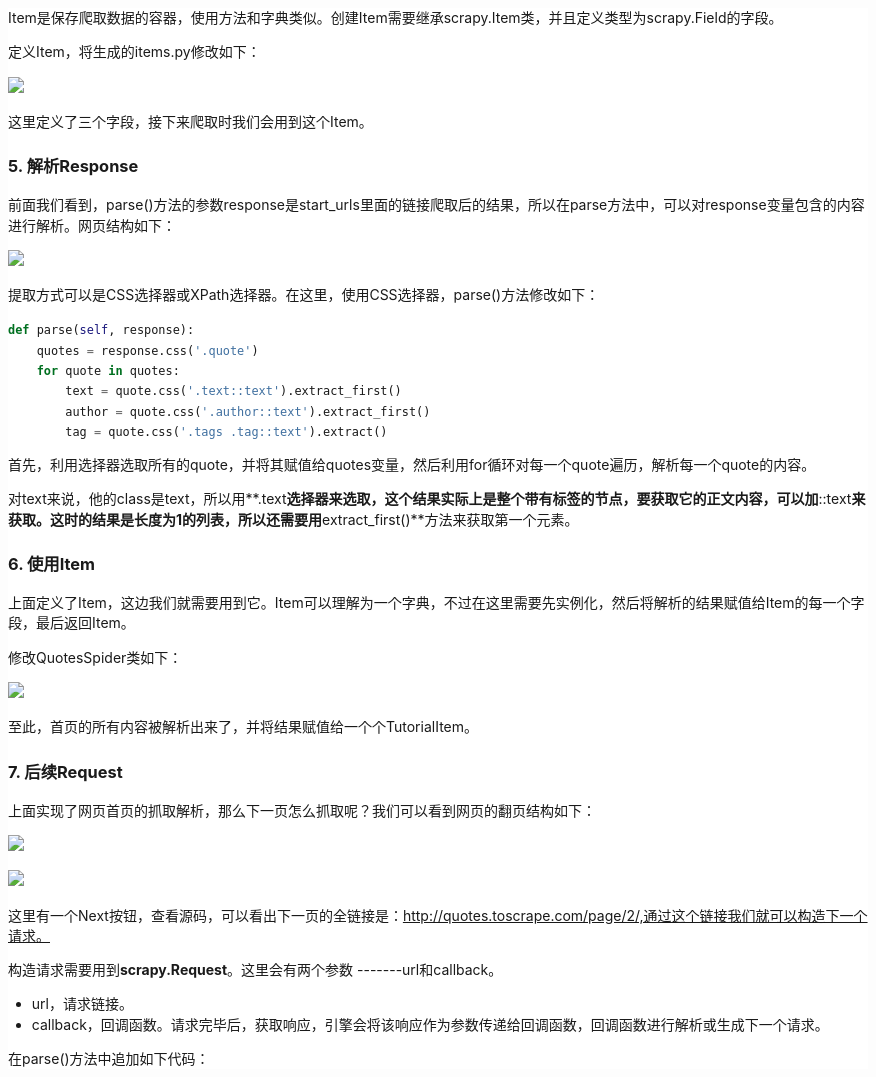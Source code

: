 Item是保存爬取数据的容器，使用方法和字典类似。创建Item需要继承scrapy.Item类，并且定义类型为scrapy.Field的字段。

定义Item，将生成的items.py修改如下：

![](s3.png)

这里定义了三个字段，接下来爬取时我们会用到这个Item。

### 5. 解析Response

前面我们看到，parse()方法的参数response是start_urls里面的链接爬取后的结果，所以在parse方法中，可以对response变量包含的内容进行解析。网页结构如下：

![](s4.png)

提取方式可以是CSS选择器或XPath选择器。在这里，使用CSS选择器，parse()方法修改如下：

```python
def parse(self, response):
    quotes = response.css('.quote')
    for quote in quotes:
        text = quote.css('.text::text').extract_first()
        author = quote.css('.author::text').extract_first()
        tag = quote.css('.tags .tag::text').extract()
```

首先，利用选择器选取所有的quote，并将其赋值给quotes变量，然后利用for循环对每一个quote遍历，解析每一个quote的内容。

对text来说，他的class是text，所以用**.text**选择器来选取，这个结果实际上是整个带有标签的节点，要获取它的正文内容，可以加**::text**来获取。这时的结果是长度为1的列表，所以还需要用**extract_first()**方法来获取第一个元素。

### 6. 使用Item

上面定义了Item，这边我们就需要用到它。Item可以理解为一个字典，不过在这里需要先实例化，然后将解析的结果赋值给Item的每一个字段，最后返回Item。

修改QuotesSpider类如下：

![](s5.png)

至此，首页的所有内容被解析出来了，并将结果赋值给一个个TutorialItem。

### 7. 后续Request

上面实现了网页首页的抓取解析，那么下一页怎么抓取呢？我们可以看到网页的翻页结构如下：

![](s6.png)

![](s7.png)

这里有一个Next按钮，查看源码，可以看出下一页的全链接是：http://quotes.toscrape.com/page/2/,通过这个链接我们就可以构造下一个请求。

构造请求需要用到**scrapy.Request**。这里会有两个参数 -------url和callback。

- url，请求链接。
- callback，回调函数。请求完毕后，获取响应，引擎会将该响应作为参数传递给回调函数，回调函数进行解析或生成下一个请求。

在parse()方法中追加如下代码：
